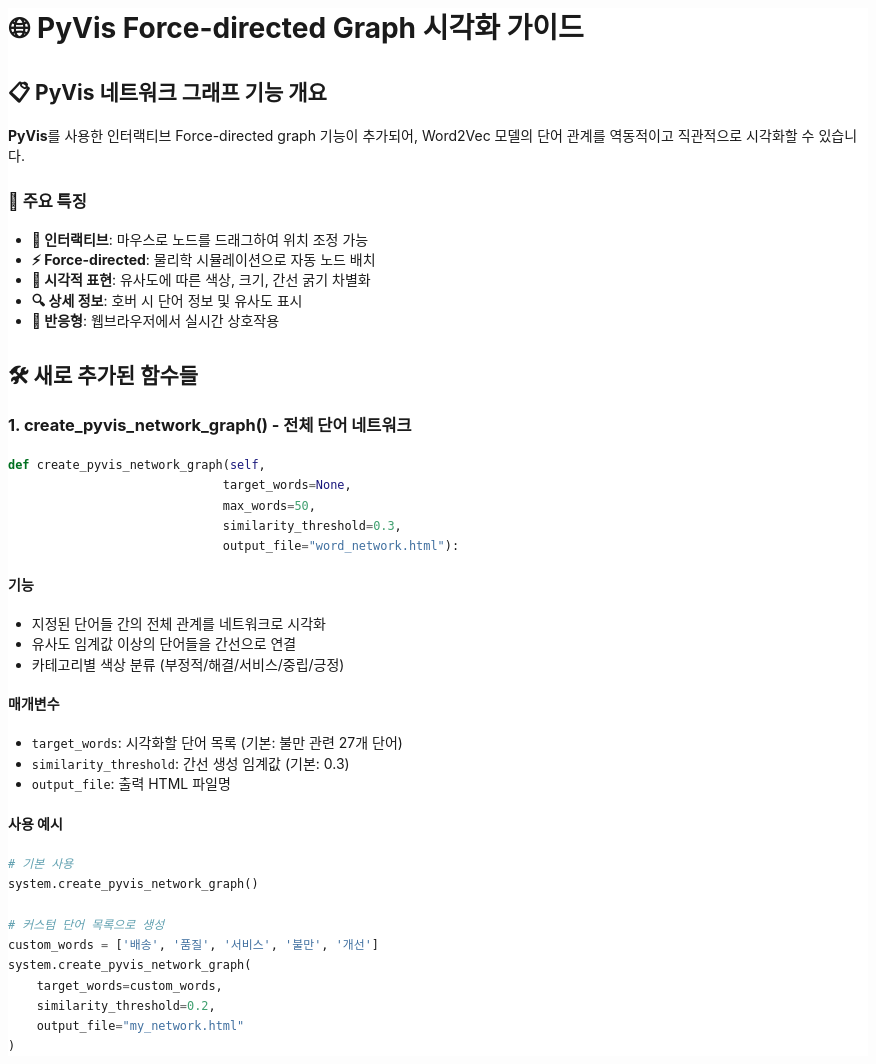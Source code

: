 # 🌐 PyVis Force-directed Graph 시각화 가이드

## 📋 PyVis 네트워크 그래프 기능 개요

**PyVis**를 사용한 인터랙티브 Force-directed graph 기능이 추가되어, Word2Vec 모델의 단어 관계를 역동적이고 직관적으로 시각화할 수 있습니다.

### 🎯 **주요 특징**

- **🌟 인터랙티브**: 마우스로 노드를 드래그하여 위치 조정 가능
- **⚡ Force-directed**: 물리학 시뮬레이션으로 자동 노드 배치
- **🎨 시각적 표현**: 유사도에 따른 색상, 크기, 간선 굵기 차별화
- **🔍 상세 정보**: 호버 시 단어 정보 및 유사도 표시
- **📱 반응형**: 웹브라우저에서 실시간 상호작용

## 🛠️ 새로 추가된 함수들

### 1. **create_pyvis_network_graph() - 전체 단어 네트워크**

```python
def create_pyvis_network_graph(self, 
                              target_words=None, 
                              max_words=50, 
                              similarity_threshold=0.3, 
                              output_file="word_network.html"):
```

#### **기능**
- 지정된 단어들 간의 전체 관계를 네트워크로 시각화
- 유사도 임계값 이상의 단어들을 간선으로 연결
- 카테고리별 색상 분류 (부정적/해결/서비스/중립/긍정)

#### **매개변수**
- `target_words`: 시각화할 단어 목록 (기본: 불만 관련 27개 단어)
- `similarity_threshold`: 간선 생성 임계값 (기본: 0.3)
- `output_file`: 출력 HTML 파일명

#### **사용 예시**
```python
# 기본 사용
system.create_pyvis_network_graph()

# 커스텀 단어 목록으로 생성
custom_words = ['배송', '품질', '서비스', '불만', '개선']
system.create_pyvis_network_graph(
    target_words=custom_words,
    similarity_threshold=0.2,
    output_file="my_network.html"
)
```
